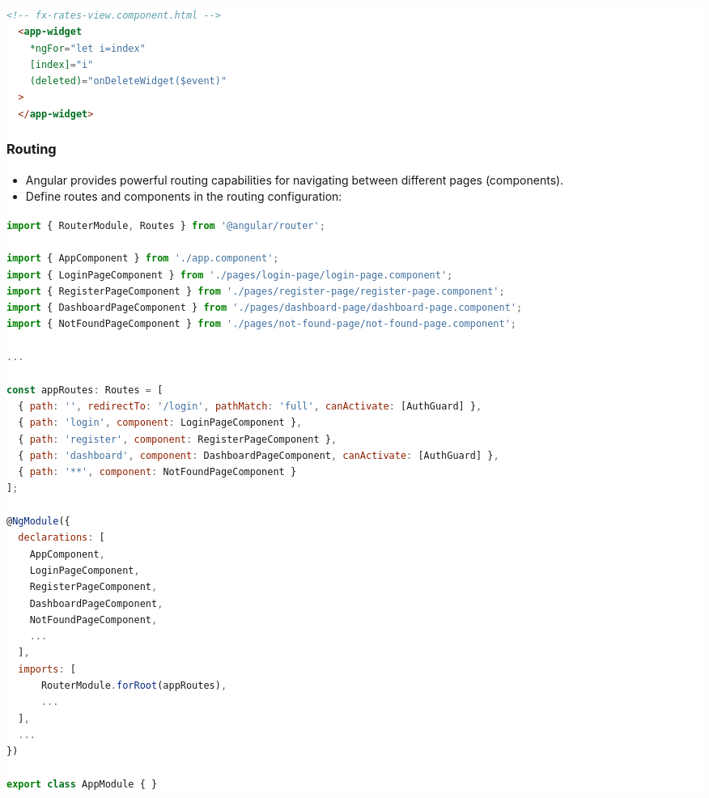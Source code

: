 ```Html
<!-- fx-rates-view.component.html -->
  <app-widget
    *ngFor="let i=index"
    [index]="i"
    (deleted)="onDeleteWidget($event)"
  >
  </app-widget>
```

### Routing

- Angular provides powerful routing capabilities for navigating between different pages (components).
- Define routes and components in the routing configuration:

```JavaScript
import { RouterModule, Routes } from '@angular/router';

import { AppComponent } from './app.component';
import { LoginPageComponent } from './pages/login-page/login-page.component';
import { RegisterPageComponent } from './pages/register-page/register-page.component';
import { DashboardPageComponent } from './pages/dashboard-page/dashboard-page.component';
import { NotFoundPageComponent } from './pages/not-found-page/not-found-page.component';

...

const appRoutes: Routes = [
  { path: '', redirectTo: '/login', pathMatch: 'full', canActivate: [AuthGuard] },
  { path: 'login', component: LoginPageComponent },
  { path: 'register', component: RegisterPageComponent },
  { path: 'dashboard', component: DashboardPageComponent, canActivate: [AuthGuard] },
  { path: '**', component: NotFoundPageComponent }
];

@NgModule({
  declarations: [
    AppComponent,
    LoginPageComponent,
    RegisterPageComponent,
    DashboardPageComponent,
    NotFoundPageComponent,
    ...
  ],
  imports: [
      RouterModule.forRoot(appRoutes),
      ...
  ],
  ...
})

export class AppModule { }
```
